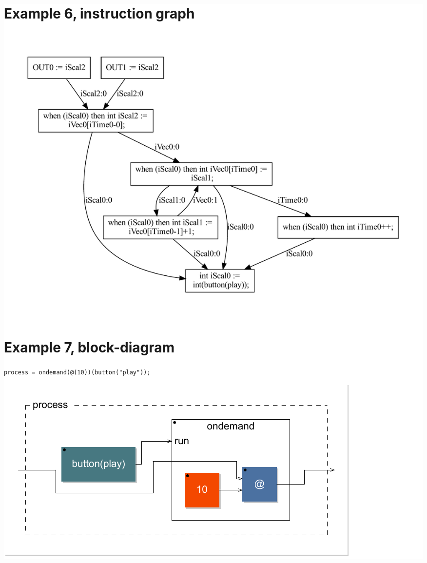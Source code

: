 
# Example 6, instruction graph

![](demo-ifc-2022/t6.pdf)



# Example 7, block-diagram

	process = ondemand(@(10))(button("play"));


![](demo-ifc-2022/t7-bd.pdf)
